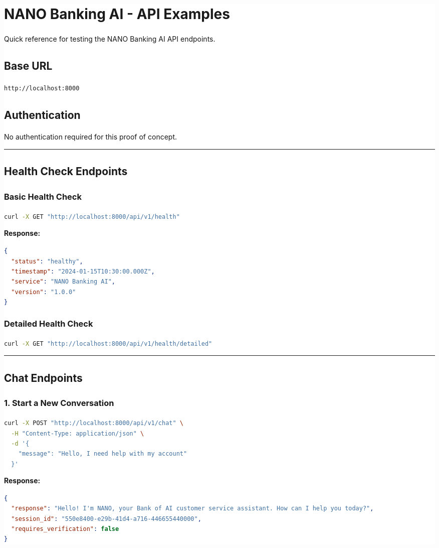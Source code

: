 # NANO Banking AI - API Examples

Quick reference for testing the NANO Banking AI API endpoints.

## Base URL
```
http://localhost:8000
```

## Authentication
No authentication required for this proof of concept.

---

## Health Check Endpoints

### Basic Health Check
```bash
curl -X GET "http://localhost:8000/api/v1/health"
```

**Response:**
```json
{
  "status": "healthy",
  "timestamp": "2024-01-15T10:30:00.000Z",
  "service": "NANO Banking AI",
  "version": "1.0.0"
}
```

### Detailed Health Check
```bash
curl -X GET "http://localhost:8000/api/v1/health/detailed"
```

---

## Chat Endpoints

### 1. Start a New Conversation
```bash
curl -X POST "http://localhost:8000/api/v1/chat" \
  -H "Content-Type: application/json" \
  -d '{
    "message": "Hello, I need help with my account"
  }'
```

**Response:**
```json
{
  "response": "Hello! I'm NANO, your Bank of AI customer service assistant. How can I help you today?",
  "session_id": "550e8400-e29b-41d4-a716-446655440000",
  "requires_verification": false
}
```
